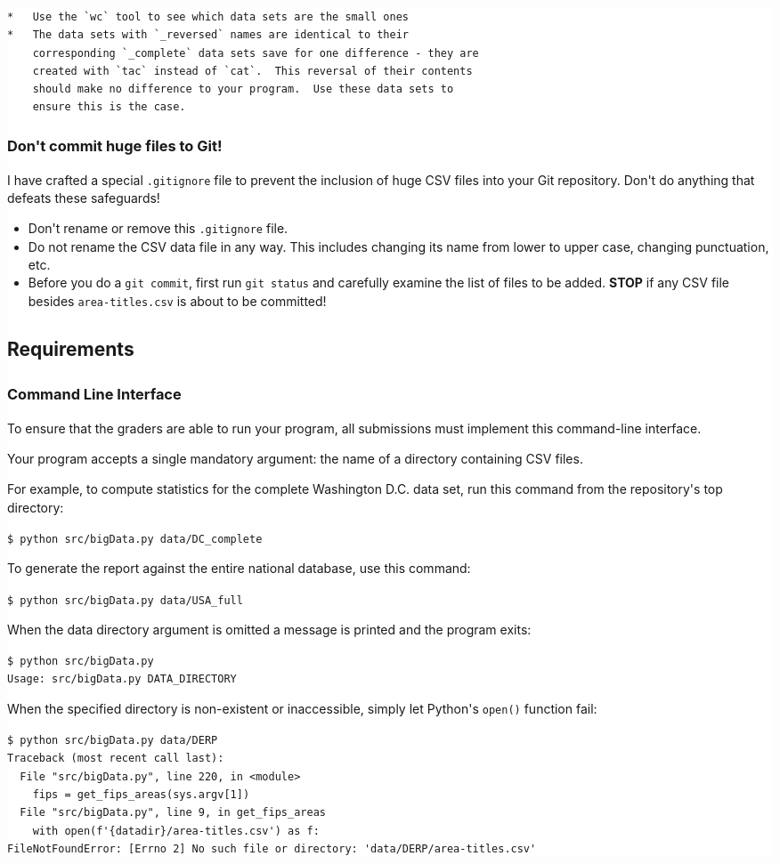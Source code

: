     *   Use the `wc` tool to see which data sets are the small ones
    *   The data sets with `_reversed` names are identical to their
        corresponding `_complete` data sets save for one difference - they are
        created with `tac` instead of `cat`.  This reversal of their contents
        should make no difference to your program.  Use these data sets to
        ensure this is the case.


### Don't commit huge files to Git!

I have crafted a special `.gitignore` file to prevent the inclusion of huge CSV
files into your Git repository.  Don't do anything that defeats these
safeguards!

*   Don't rename or remove this `.gitignore` file.
*   Do not rename the CSV data file in any way. This includes changing its name
    from lower to upper case, changing punctuation, etc.
*   Before you do a `git commit`, first run `git status` and carefully examine
    the list of files to be added.  **STOP** if any CSV file besides
    `area-titles.csv` is about to be committed!


## Requirements

### Command Line Interface

To ensure that the graders are able to run your program, all submissions must
implement this command-line interface.

Your program accepts a single mandatory argument: the name of a directory
containing CSV files.

For example, to compute statistics for the complete Washington D.C. data set,
run this command from the repository's top directory:

```
$ python src/bigData.py data/DC_complete
```

To generate the report against the entire national database, use this command:

```
$ python src/bigData.py data/USA_full
```

When the data directory argument is omitted a message is printed and the
program exits:

```
$ python src/bigData.py
Usage: src/bigData.py DATA_DIRECTORY
```

When the specified directory is non-existent or inaccessible, simply let Python's `open()` function fail:

```
$ python src/bigData.py data/DERP
Traceback (most recent call last):
  File "src/bigData.py", line 220, in <module>
    fips = get_fips_areas(sys.argv[1])
  File "src/bigData.py", line 9, in get_fips_areas
    with open(f'{datadir}/area-titles.csv') as f:
FileNotFoundError: [Errno 2] No such file or directory: 'data/DERP/area-titles.csv'
```
